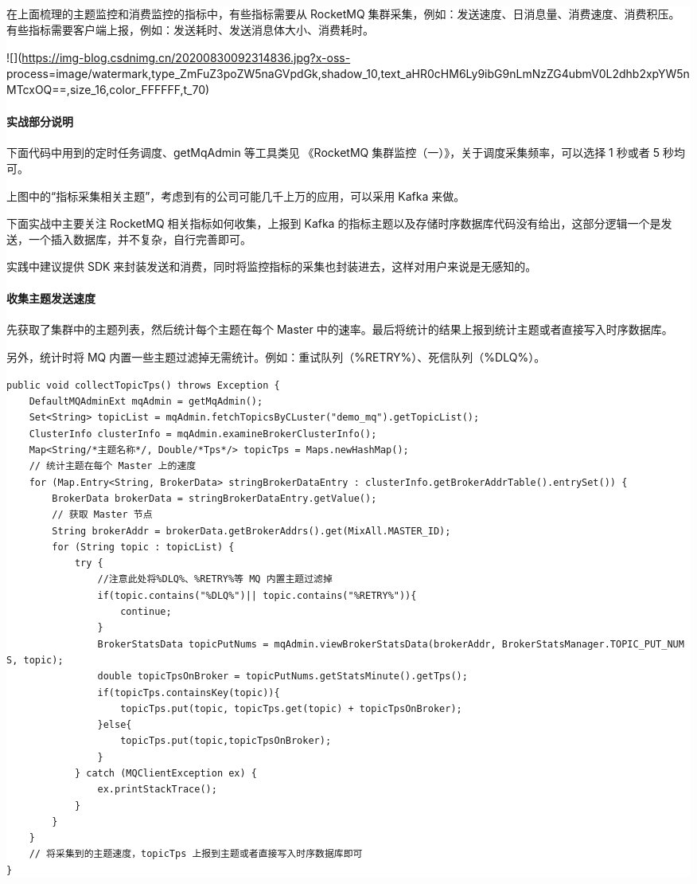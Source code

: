 在上面梳理的主题监控和消费监控的指标中，有些指标需要从 RocketMQ
集群采集，例如：发送速度、日消息量、消费速度、消费积压。有些指标需要客户端上报，例如：发送耗时、发送消息体大小、消费耗时。

![](https://img-blog.csdnimg.cn/20200830092314836.jpg?x-oss-
process=image/watermark,type_ZmFuZ3poZW5naGVpdGk,shadow_10,text_aHR0cHM6Ly9ibG9nLmNzZG4ubmV0L2dhb2xpYW5nMTcxOQ==,size_16,color_FFFFFF,t_70)

#### **实战部分说明**

下面代码中用到的定时任务调度、getMqAdmin 等工具类见 《RocketMQ 集群监控（一）》，关于调度采集频率，可以选择 1 秒或者 5 秒均可。

上图中的“指标采集相关主题”，考虑到有的公司可能几千上万的应用，可以采用 Kafka 来做。

下面实战中主要关注 RocketMQ 相关指标如何收集，上报到 Kafka
的指标主题以及存储时序数据库代码没有给出，这部分逻辑一个是发送，一个插入数据库，并不复杂，自行完善即可。

实践中建议提供 SDK 来封装发送和消费，同时将监控指标的采集也封装进去，这样对用户来说是无感知的。

#### **收集主题发送速度**

先获取了集群中的主题列表，然后统计每个主题在每个 Master 中的速率。最后将统计的结果上报到统计主题或者直接写入时序数据库。

另外，统计时将 MQ 内置一些主题过滤掉无需统计。例如：重试队列（%RETRY%）、死信队列（%DLQ%）。

    
    
    public void collectTopicTps() throws Exception {
        DefaultMQAdminExt mqAdmin = getMqAdmin();
        Set<String> topicList = mqAdmin.fetchTopicsByCLuster("demo_mq").getTopicList();
        ClusterInfo clusterInfo = mqAdmin.examineBrokerClusterInfo();
        Map<String/*主题名称*/, Double/*Tps*/> topicTps = Maps.newHashMap();
        // 统计主题在每个 Master 上的速度
        for (Map.Entry<String, BrokerData> stringBrokerDataEntry : clusterInfo.getBrokerAddrTable().entrySet()) {
            BrokerData brokerData = stringBrokerDataEntry.getValue();
            // 获取 Master 节点
            String brokerAddr = brokerData.getBrokerAddrs().get(MixAll.MASTER_ID);
            for (String topic : topicList) {
                try {
                    //注意此处将%DLQ%、%RETRY%等 MQ 内置主题过滤掉
                    if(topic.contains("%DLQ%")|| topic.contains("%RETRY%")){
                        continue;
                    }
                    BrokerStatsData topicPutNums = mqAdmin.viewBrokerStatsData(brokerAddr, BrokerStatsManager.TOPIC_PUT_NUMS, topic);
                    double topicTpsOnBroker = topicPutNums.getStatsMinute().getTps();
                    if(topicTps.containsKey(topic)){
                        topicTps.put(topic, topicTps.get(topic) + topicTpsOnBroker);
                    }else{
                        topicTps.put(topic,topicTpsOnBroker);
                    }
                } catch (MQClientException ex) {
                    ex.printStackTrace();
                }
            }
        }
        // 将采集到的主题速度，topicTps 上报到主题或者直接写入时序数据库即可
    }
    